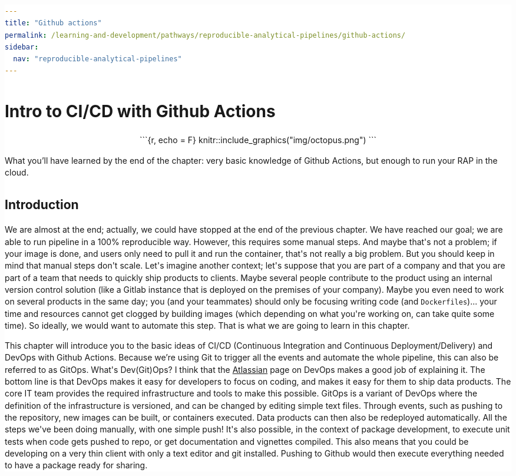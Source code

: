 ```yaml
---
title: "Github actions"
permalink: /learning-and-development/pathways/reproducible-analytical-pipelines/github-actions/
sidebar:
  nav: "reproducible-analytical-pipelines"
---
```



# Intro to CI/CD with Github Actions

<div style="text-align:center;">
```{r, echo = F}
knitr::include_graphics("img/octopus.png")
```
</div>

What you’ll have learned by the end of the chapter: very basic knowledge of Github Actions,
but enough to run your RAP in the cloud.

## Introduction

We are almost at the end; actually, we could have stopped at the end of the previous chapter. We
have reached our goal; we are able to run pipeline in a 100% reproducible way. However, this
requires some manual steps. And maybe that's not a problem; if your image is done, and users only
need to pull it and run the container, that's not really a big problem. But you should keep in mind
that manual steps don't scale. Let's imagine another context; let's suppose that you are part of a
company and that you are part of a team that needs to quickly ship products to clients. Maybe
several people contribute to the product using an internal version control solution (like a Gitlab
instance that is deployed on the premises of your company). Maybe you even need to work on several
products in the same day; you (and your teammates) should only be focusing writing code (and
`Dockerfiles`)... your time and resources cannot get clogged by building images (which depending on
what you're working on, can take quite some time). So ideally, we would want to automate this step.
That is what we are going to learn in this chapter.

This chapter will introduce you to the basic ideas of CI/CD (Continuous Integration and Continuous
Deployment/Delivery) and DevOps with Github Actions. Because we’re using Git to trigger all the events
and automate the whole pipeline, this can also be referred to as GitOps.
What's Dev(Git)Ops? I think that the [Atlassian](https://www.atlassian.com/devops) page on DevOps makes
a good job of explaining it. The bottom line is that DevOps makes it easy for developers to focus on
coding, and makes it easy for them to ship data products. The core IT team provides the required
infrastructure and tools to make this possible. GitOps is a variant of DevOps where the definition 
of the infrastructure is versioned, and can be changed by editing simple text files. Through events,
such as pushing to the repository, new images can be built, or containers executed. Data products
can then also be redeployed automatically. All the steps we've been doing manually, with one simple push!
It's also possible, in the context of package development, to execute unit tests when code gets pushed
to repo, or get documentation and vignettes compiled. This also means that you could be developing
on a very thin client with only a text editor and git installed. Pushing to Github would then 
execute everything needed to have a package ready for sharing.
